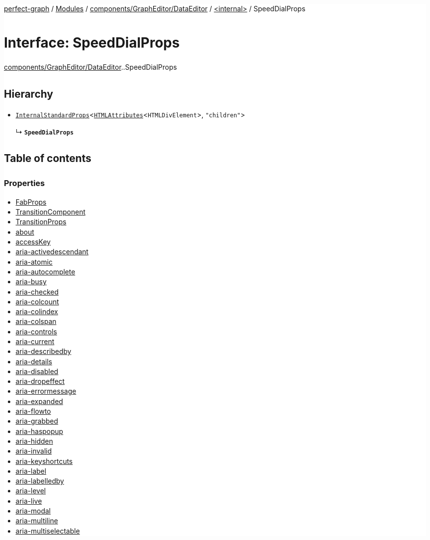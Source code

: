 [perfect-graph](../README.md) / [Modules](../modules.md) / [components/GraphEditor/DataEditor](../modules/components_GraphEditor_DataEditor.md) / [<internal\>](../modules/components_GraphEditor_DataEditor._internal_.md) / SpeedDialProps

# Interface: SpeedDialProps

[components/GraphEditor/DataEditor](../modules/components_GraphEditor_DataEditor.md).[<internal>](../modules/components_GraphEditor_DataEditor._internal_.md).SpeedDialProps

## Hierarchy

- [`InternalStandardProps`](../modules/components_GraphEditor_DataEditor._internal_.md#internalstandardprops)<[`HTMLAttributes`](components_Container._internal_.HTMLAttributes.md)<`HTMLDivElement`\>, ``"children"``\>

  ↳ **`SpeedDialProps`**

## Table of contents

### Properties

- [FabProps](components_GraphEditor_DataEditor._internal_.SpeedDialProps.md#fabprops)
- [TransitionComponent](components_GraphEditor_DataEditor._internal_.SpeedDialProps.md#transitioncomponent)
- [TransitionProps](components_GraphEditor_DataEditor._internal_.SpeedDialProps.md#transitionprops)
- [about](components_GraphEditor_DataEditor._internal_.SpeedDialProps.md#about)
- [accessKey](components_GraphEditor_DataEditor._internal_.SpeedDialProps.md#accesskey)
- [aria-activedescendant](components_GraphEditor_DataEditor._internal_.SpeedDialProps.md#aria-activedescendant)
- [aria-atomic](components_GraphEditor_DataEditor._internal_.SpeedDialProps.md#aria-atomic)
- [aria-autocomplete](components_GraphEditor_DataEditor._internal_.SpeedDialProps.md#aria-autocomplete)
- [aria-busy](components_GraphEditor_DataEditor._internal_.SpeedDialProps.md#aria-busy)
- [aria-checked](components_GraphEditor_DataEditor._internal_.SpeedDialProps.md#aria-checked)
- [aria-colcount](components_GraphEditor_DataEditor._internal_.SpeedDialProps.md#aria-colcount)
- [aria-colindex](components_GraphEditor_DataEditor._internal_.SpeedDialProps.md#aria-colindex)
- [aria-colspan](components_GraphEditor_DataEditor._internal_.SpeedDialProps.md#aria-colspan)
- [aria-controls](components_GraphEditor_DataEditor._internal_.SpeedDialProps.md#aria-controls)
- [aria-current](components_GraphEditor_DataEditor._internal_.SpeedDialProps.md#aria-current)
- [aria-describedby](components_GraphEditor_DataEditor._internal_.SpeedDialProps.md#aria-describedby)
- [aria-details](components_GraphEditor_DataEditor._internal_.SpeedDialProps.md#aria-details)
- [aria-disabled](components_GraphEditor_DataEditor._internal_.SpeedDialProps.md#aria-disabled)
- [aria-dropeffect](components_GraphEditor_DataEditor._internal_.SpeedDialProps.md#aria-dropeffect)
- [aria-errormessage](components_GraphEditor_DataEditor._internal_.SpeedDialProps.md#aria-errormessage)
- [aria-expanded](components_GraphEditor_DataEditor._internal_.SpeedDialProps.md#aria-expanded)
- [aria-flowto](components_GraphEditor_DataEditor._internal_.SpeedDialProps.md#aria-flowto)
- [aria-grabbed](components_GraphEditor_DataEditor._internal_.SpeedDialProps.md#aria-grabbed)
- [aria-haspopup](components_GraphEditor_DataEditor._internal_.SpeedDialProps.md#aria-haspopup)
- [aria-hidden](components_GraphEditor_DataEditor._internal_.SpeedDialProps.md#aria-hidden)
- [aria-invalid](components_GraphEditor_DataEditor._internal_.SpeedDialProps.md#aria-invalid)
- [aria-keyshortcuts](components_GraphEditor_DataEditor._internal_.SpeedDialProps.md#aria-keyshortcuts)
- [aria-label](components_GraphEditor_DataEditor._internal_.SpeedDialProps.md#aria-label)
- [aria-labelledby](components_GraphEditor_DataEditor._internal_.SpeedDialProps.md#aria-labelledby)
- [aria-level](components_GraphEditor_DataEditor._internal_.SpeedDialProps.md#aria-level)
- [aria-live](components_GraphEditor_DataEditor._internal_.SpeedDialProps.md#aria-live)
- [aria-modal](components_GraphEditor_DataEditor._internal_.SpeedDialProps.md#aria-modal)
- [aria-multiline](components_GraphEditor_DataEditor._internal_.SpeedDialProps.md#aria-multiline)
- [aria-multiselectable](components_GraphEditor_DataEditor._internal_.SpeedDialProps.md#aria-multiselectable)
